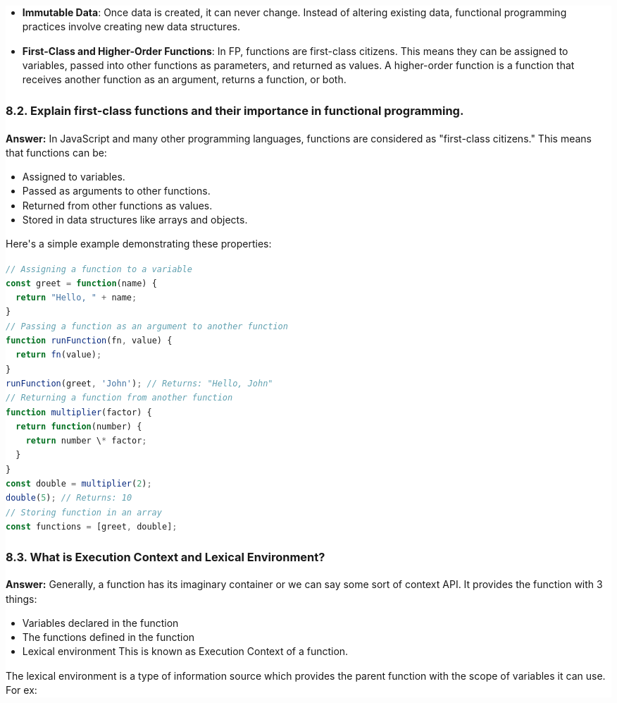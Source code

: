 - **Immutable Data**: Once data is created, it can never change. Instead of altering existing data, functional programming practices involve creating new data structures.

- **First-Class and Higher-Order Functions**: In FP, functions are first-class citizens. This means they can be assigned to variables, passed into other functions as parameters, and returned as values. A higher-order function is a function that receives another function as an argument, returns a function, or both.

### 8.2. Explain first-class functions and their importance in functional programming.

**Answer:** In JavaScript and many other programming languages, functions are considered as "first-class citizens." This means that functions can be:

- Assigned to variables.
- Passed as arguments to other functions.
- Returned from other functions as values.
- Stored in data structures like arrays and objects.

Here's a simple example demonstrating these properties:

````javascript
// Assigning a function to a variable
const greet = function(name) {
  return "Hello, " + name;
}
// Passing a function as an argument to another function
function runFunction(fn, value) {
  return fn(value);
}
runFunction(greet, 'John'); // Returns: "Hello, John"
// Returning a function from another function
function multiplier(factor) {
  return function(number) {
    return number \* factor;
  }
}
const double = multiplier(2);
double(5); // Returns: 10
// Storing function in an array
const functions = [greet, double];
````

### 8.3. What is Execution Context and Lexical Environment?

**Answer:** Generally, a function has its imaginary container or we can say some sort of context API. It provides the function with 3 things: 
- Variables declared in the function
- The functions defined in the function
- Lexical environment
This is known as Execution Context of a function.

The lexical environment is a type of information source which provides the parent function with the scope of variables it can use. For ex:
